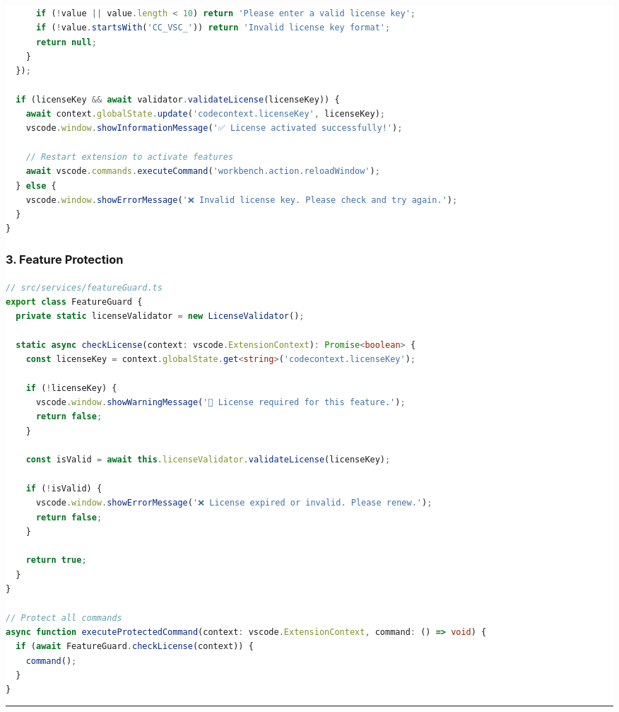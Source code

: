 ```typescript
      if (!value || value.length < 10) return 'Please enter a valid license key';
      if (!value.startsWith('CC_VSC_')) return 'Invalid license key format';
      return null;
    }
  });
  
  if (licenseKey && await validator.validateLicense(licenseKey)) {
    await context.globalState.update('codecontext.licenseKey', licenseKey);
    vscode.window.showInformationMessage('✅ License activated successfully!');
    
    // Restart extension to activate features
    await vscode.commands.executeCommand('workbench.action.reloadWindow');
  } else {
    vscode.window.showErrorMessage('❌ Invalid license key. Please check and try again.');
  }
}
```

### **3. Feature Protection**

```typescript
// src/services/featureGuard.ts
export class FeatureGuard {
  private static licenseValidator = new LicenseValidator();
  
  static async checkLicense(context: vscode.ExtensionContext): Promise<boolean> {
    const licenseKey = context.globalState.get<string>('codecontext.licenseKey');
    
    if (!licenseKey) {
      vscode.window.showWarningMessage('🔑 License required for this feature.');
      return false;
    }
    
    const isValid = await this.licenseValidator.validateLicense(licenseKey);
    
    if (!isValid) {
      vscode.window.showErrorMessage('❌ License expired or invalid. Please renew.');
      return false;
    }
    
    return true;
  }
}

// Protect all commands
async function executeProtectedCommand(context: vscode.ExtensionContext, command: () => void) {
  if (await FeatureGuard.checkLicense(context)) {
    command();
  }
}
```

---